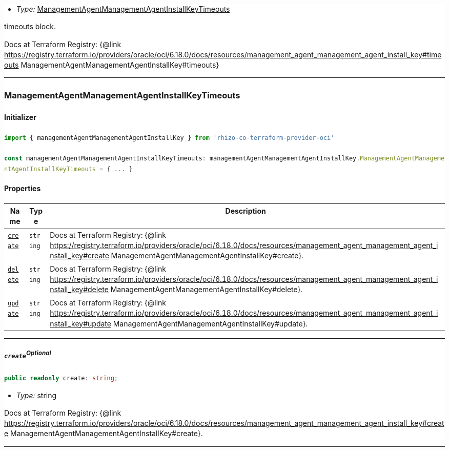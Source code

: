 - *Type:* <a href="#rhizo-co-terraform-provider-oci.managementAgentManagementAgentInstallKey.ManagementAgentManagementAgentInstallKeyTimeouts">ManagementAgentManagementAgentInstallKeyTimeouts</a>

timeouts block.

Docs at Terraform Registry: {@link https://registry.terraform.io/providers/oracle/oci/6.18.0/docs/resources/management_agent_management_agent_install_key#timeouts ManagementAgentManagementAgentInstallKey#timeouts}

---

### ManagementAgentManagementAgentInstallKeyTimeouts <a name="ManagementAgentManagementAgentInstallKeyTimeouts" id="rhizo-co-terraform-provider-oci.managementAgentManagementAgentInstallKey.ManagementAgentManagementAgentInstallKeyTimeouts"></a>

#### Initializer <a name="Initializer" id="rhizo-co-terraform-provider-oci.managementAgentManagementAgentInstallKey.ManagementAgentManagementAgentInstallKeyTimeouts.Initializer"></a>

```typescript
import { managementAgentManagementAgentInstallKey } from 'rhizo-co-terraform-provider-oci'

const managementAgentManagementAgentInstallKeyTimeouts: managementAgentManagementAgentInstallKey.ManagementAgentManagementAgentInstallKeyTimeouts = { ... }
```

#### Properties <a name="Properties" id="Properties"></a>

| **Name** | **Type** | **Description** |
| --- | --- | --- |
| <code><a href="#rhizo-co-terraform-provider-oci.managementAgentManagementAgentInstallKey.ManagementAgentManagementAgentInstallKeyTimeouts.property.create">create</a></code> | <code>string</code> | Docs at Terraform Registry: {@link https://registry.terraform.io/providers/oracle/oci/6.18.0/docs/resources/management_agent_management_agent_install_key#create ManagementAgentManagementAgentInstallKey#create}. |
| <code><a href="#rhizo-co-terraform-provider-oci.managementAgentManagementAgentInstallKey.ManagementAgentManagementAgentInstallKeyTimeouts.property.delete">delete</a></code> | <code>string</code> | Docs at Terraform Registry: {@link https://registry.terraform.io/providers/oracle/oci/6.18.0/docs/resources/management_agent_management_agent_install_key#delete ManagementAgentManagementAgentInstallKey#delete}. |
| <code><a href="#rhizo-co-terraform-provider-oci.managementAgentManagementAgentInstallKey.ManagementAgentManagementAgentInstallKeyTimeouts.property.update">update</a></code> | <code>string</code> | Docs at Terraform Registry: {@link https://registry.terraform.io/providers/oracle/oci/6.18.0/docs/resources/management_agent_management_agent_install_key#update ManagementAgentManagementAgentInstallKey#update}. |

---

##### `create`<sup>Optional</sup> <a name="create" id="rhizo-co-terraform-provider-oci.managementAgentManagementAgentInstallKey.ManagementAgentManagementAgentInstallKeyTimeouts.property.create"></a>

```typescript
public readonly create: string;
```

- *Type:* string

Docs at Terraform Registry: {@link https://registry.terraform.io/providers/oracle/oci/6.18.0/docs/resources/management_agent_management_agent_install_key#create ManagementAgentManagementAgentInstallKey#create}.

---